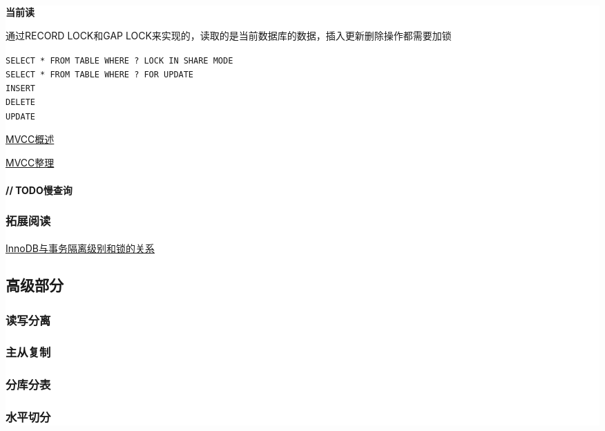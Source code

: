 

**当前读**

通过RECORD LOCK和GAP LOCK来实现的，读取的是当前数据库的数据，插入更新删除操作都需要加锁

```mysql
SELECT * FROM TABLE WHERE ? LOCK IN SHARE MODE
SELECT * FROM TABLE WHERE ? FOR UPDATE
INSERT
DELETE
UPDATE
```



[MVCC概述](https://mp.weixin.qq.com/s/R3yuitWpHHGWxsUcE0qIRQ)

[MVCC整理](https://chenjiayang.me/2019/06/22/mysql-innodb-mvcc/)









#### // TODO慢查询



### 拓展阅读

[InnoDB与事务隔离级别和锁的关系](https://tech.meituan.com/2014/08/20/innodb-lock.html)



## 高级部分



### 读写分离







### 主从复制







### 分库分表







### 水平切分

